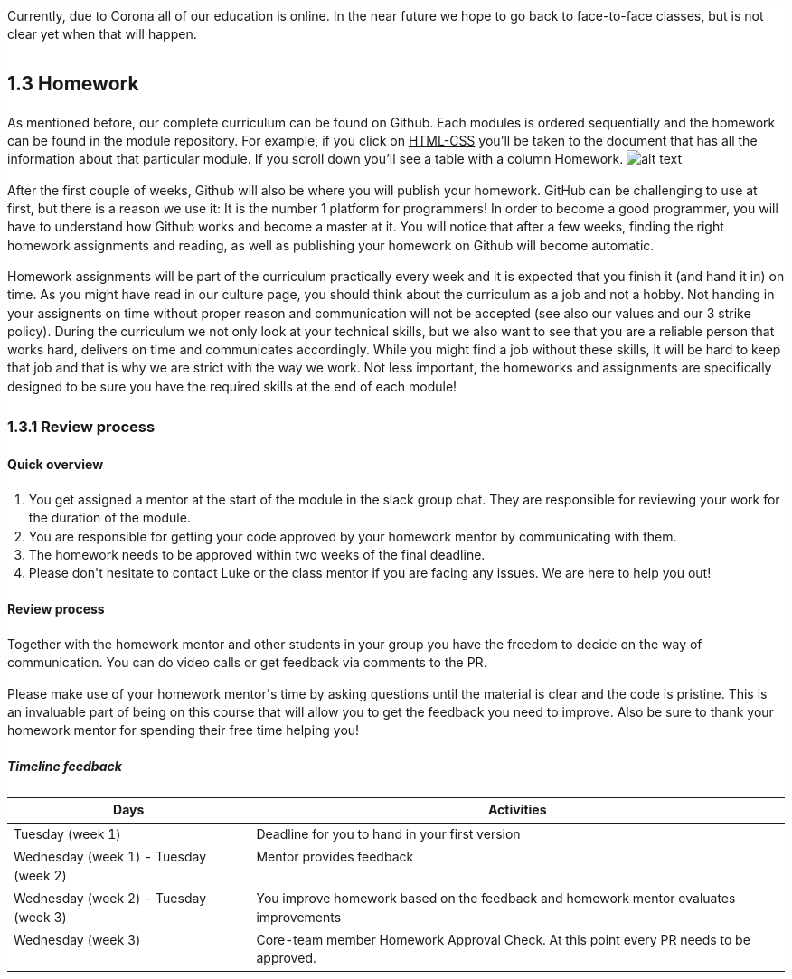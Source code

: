 Currently, due to Corona all of our education is online. In the near future we hope to go back to face-to-face classes, but is not clear yet when that will happen.

## 1.3 Homework <a name="homework"></a>
As mentioned before, our complete curriculum can be found on Github. Each modules is ordered sequentially and the homework can be found in the module repository. For example, if you click on [HTML-CSS](https://github.com/Pixel-To-Code-Studio/HTML-CSS/) you’ll be taken to the document that has all the information about that particular module. If you scroll down you’ll see a table with a column Homework.
![alt text](/_media/html_css-table.png)

After the first couple of weeks, Github will also be where you will publish your homework. GitHub can be challenging to use at first, but there is a reason we use it: It is the number 1 platform for programmers! In order to become a good programmer, you will have to understand how Github works and become a master at it. You will notice that after a few weeks, finding the right homework assignments and reading, as well as publishing your homework on Github will become automatic. 

Homework assignments will be part of the curriculum practically every week and it is expected that you finish it (and hand it in) on time. As you might have read in our culture page, you should think about the curriculum as a job and not a hobby. Not handing in your assignents on time without proper reason and communication will not be accepted (see also our values and our 3 strike policy). During the curriculum we not only look at your technical skills, but we also want to see that you are a reliable person that works hard, delivers on time and communicates accordingly. While you might find a job without these skills, it will be hard to keep that job and that is why we are strict with the way we work. Not less important, the homeworks and assignments are specifically designed to be sure you have the required skills at the end of each module!

### 1.3.1 Review process
#### Quick overview
1. You get assigned a mentor at the start of the module in the slack group chat. They are responsible for reviewing your work for the duration of the module.
2. You are responsible for getting your code approved by your homework mentor by communicating with them.
3. The homework needs to be approved within two weeks of the final deadline.
4. Please don't hesitate to contact Luke or the class mentor if you are facing any issues. We are here to help you out!  

#### Review process
Together with the homework mentor and other students in your group you have the freedom to decide on the way of communication. You can do video calls or get feedback via comments to the PR.

Please make use of your homework mentor's time by asking questions until the material is clear and the code is pristine. This is an invaluable part of being on this course that will allow you to get the feedback you need to improve. Also be sure to thank your homework mentor for spending their free time helping you!

##### Timeline feedback
| Days                                   | Activities                                                                              |
| -------------------------------------- | --------------------------------------------------------------------------------------- |
| Tuesday (week 1)                       | Deadline for you to hand in your first version                                          |
| Wednesday (week 1) - Tuesday (week 2)  | Mentor provides feedback                                                                |
| Wednesday (week 2) - Tuesday (week 3)  | You improve homework based on the feedback and homework mentor evaluates improvements   |
| Wednesday (week 3)                     | Core-team member Homework Approval Check. At this point every PR needs to be approved.  |
